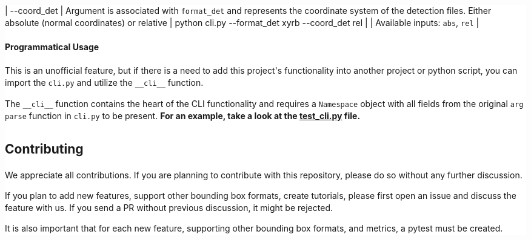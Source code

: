 | --coord_det      | Argument is associated with `format_det` and represents the coordinate system of the detection files. Either absolute (normal coordinates) or relative | python cli.py --format_det xyrb --coord_det rel                |         | Available inputs: `abs`, `rel`                                                                                         |


#### Programmatical Usage

This is an unofficial feature, but if there is a need to add this project's functionality into another project or python script, you can import the `cli.py` and utilize the `__cli__` function.

The `__cli__` function contains the heart of the CLI functionality and requires a `Namespace` object with all fields from the original `argparse` function in `cli.py` to be present. **For an example, take a look at the [test_cli.py](./tests/test_cli.py) file.**

## Contributing

We appreciate all contributions. If you are planning to contribute with this repository, please do so without any further discussion.

If you plan to add new features, support other bounding box formats, create tutorials, please first open an issue and discuss the feature with us. If you send a PR without previous discussion, it might be rejected.

It is also important that for each new feature, supporting other bounding box formats, and metrics, a pytest must be created.

